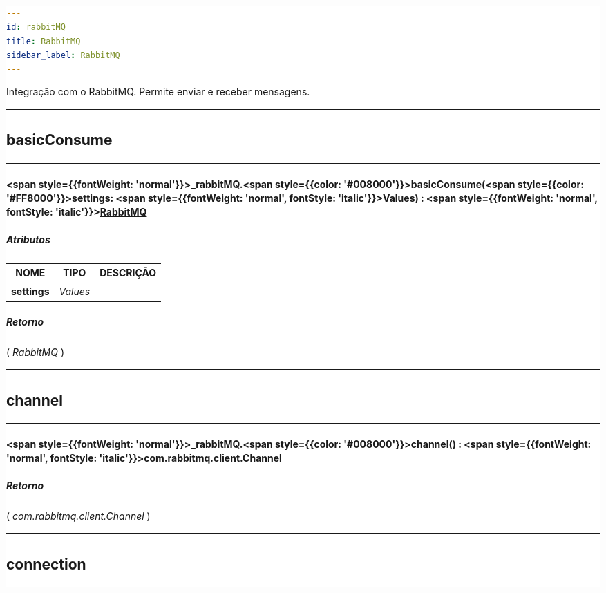 ```yaml
---
id: rabbitMQ
title: RabbitMQ
sidebar_label: RabbitMQ
---
```


Integração com o RabbitMQ.
Permite enviar e receber mensagens.

---

## basicConsume

---

#### <span style={{fontWeight: 'normal'}}>_rabbitMQ</span>.<span style={{color: '#008000'}}>basicConsume</span>(<span style={{color: '#FF8000'}}>settings</span>: <span style={{fontWeight: 'normal', fontStyle: 'italic'}}>[Values](/docs/library/objects/Values)</span>) : <span style={{fontWeight: 'normal', fontStyle: 'italic'}}>[RabbitMQ](/docs/library/resources/rabbitMQ)</span>
##### Atributos

| NOME | TIPO | DESCRIÇÃO |
|---|---|---|
| **settings** | _[Values](/docs/library/objects/Values)_ |   |

##### Retorno

( _[RabbitMQ](/docs/library/resources/rabbitMQ)_ )


---

## channel

---

#### <span style={{fontWeight: 'normal'}}>_rabbitMQ</span>.<span style={{color: '#008000'}}>channel</span>() : <span style={{fontWeight: 'normal', fontStyle: 'italic'}}>com.rabbitmq.client.Channel</span>
##### Retorno

( _com.rabbitmq.client.Channel_ )


---

## connection

---